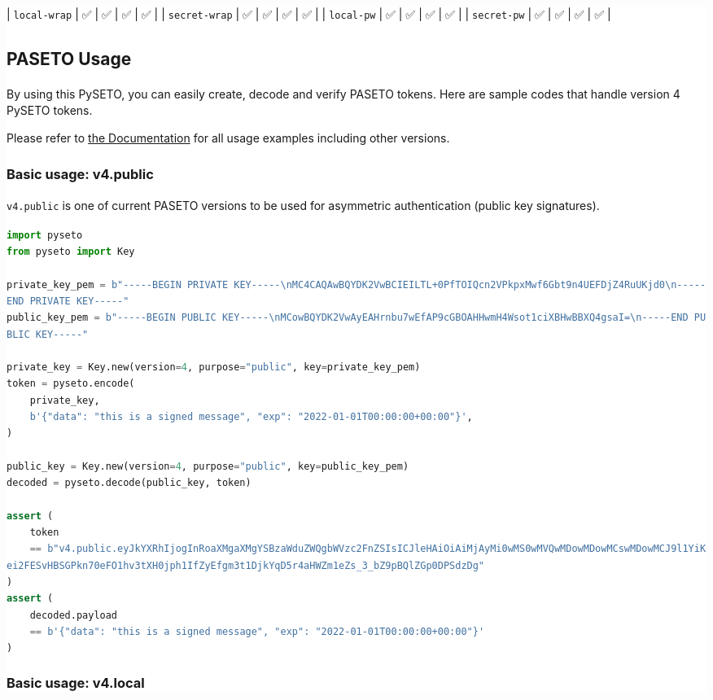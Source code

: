 | `local-wrap`  |  ✅  |  ✅  |  ✅  |  ✅  |
| `secret-wrap` |  ✅  |  ✅  |  ✅  |  ✅  |
| `local-pw`    |  ✅  |  ✅  |  ✅  |  ✅  |
| `secret-pw`   |  ✅  |  ✅  |  ✅  |  ✅  |


## PASETO Usage

By using this PySETO, you can easily create, decode and verify PASETO tokens. Here are sample codes that handle version 4 PySETO tokens.

Please refer to [the Documentation](https://pyseto.readthedocs.io/en/stable/) for all usage examples including other versions.

### Basic usage: v4.public

`v4.public` is one of current PASETO versions to be used for asymmetric authentication (public key signatures).

```py
import pyseto
from pyseto import Key

private_key_pem = b"-----BEGIN PRIVATE KEY-----\nMC4CAQAwBQYDK2VwBCIEILTL+0PfTOIQcn2VPkpxMwf6Gbt9n4UEFDjZ4RuUKjd0\n-----END PRIVATE KEY-----"
public_key_pem = b"-----BEGIN PUBLIC KEY-----\nMCowBQYDK2VwAyEAHrnbu7wEfAP9cGBOAHHwmH4Wsot1ciXBHwBBXQ4gsaI=\n-----END PUBLIC KEY-----"

private_key = Key.new(version=4, purpose="public", key=private_key_pem)
token = pyseto.encode(
    private_key,
    b'{"data": "this is a signed message", "exp": "2022-01-01T00:00:00+00:00"}',
)

public_key = Key.new(version=4, purpose="public", key=public_key_pem)
decoded = pyseto.decode(public_key, token)

assert (
    token
    == b"v4.public.eyJkYXRhIjogInRoaXMgaXMgYSBzaWduZWQgbWVzc2FnZSIsICJleHAiOiAiMjAyMi0wMS0wMVQwMDowMDowMCswMDowMCJ9l1YiKei2FESvHBSGPkn70eFO1hv3tXH0jph1IfZyEfgm3t1DjkYqD5r4aHWZm1eZs_3_bZ9pBQlZGp0DPSdzDg"
)
assert (
    decoded.payload
    == b'{"data": "this is a signed message", "exp": "2022-01-01T00:00:00+00:00"}'
)
```

### Basic usage: v4.local
